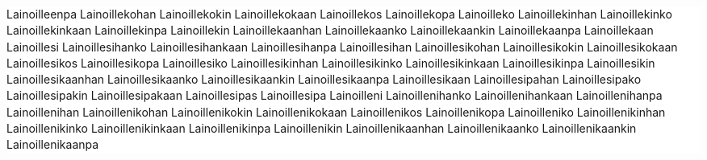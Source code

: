 Lainoilleenpa
Lainoillekohan
Lainoillekokin
Lainoillekokaan
Lainoillekos
Lainoillekopa
Lainoilleko
Lainoillekinhan
Lainoillekinko
Lainoillekinkaan
Lainoillekinpa
Lainoillekin
Lainoillekaanhan
Lainoillekaanko
Lainoillekaankin
Lainoillekaanpa
Lainoillekaan
Lainoillesi
Lainoillesihanko
Lainoillesihankaan
Lainoillesihanpa
Lainoillesihan
Lainoillesikohan
Lainoillesikokin
Lainoillesikokaan
Lainoillesikos
Lainoillesikopa
Lainoillesiko
Lainoillesikinhan
Lainoillesikinko
Lainoillesikinkaan
Lainoillesikinpa
Lainoillesikin
Lainoillesikaanhan
Lainoillesikaanko
Lainoillesikaankin
Lainoillesikaanpa
Lainoillesikaan
Lainoillesipahan
Lainoillesipako
Lainoillesipakin
Lainoillesipakaan
Lainoillesipas
Lainoillesipa
Lainoilleni
Lainoillenihanko
Lainoillenihankaan
Lainoillenihanpa
Lainoillenihan
Lainoillenikohan
Lainoillenikokin
Lainoillenikokaan
Lainoillenikos
Lainoillenikopa
Lainoilleniko
Lainoillenikinhan
Lainoillenikinko
Lainoillenikinkaan
Lainoillenikinpa
Lainoillenikin
Lainoillenikaanhan
Lainoillenikaanko
Lainoillenikaankin
Lainoillenikaanpa